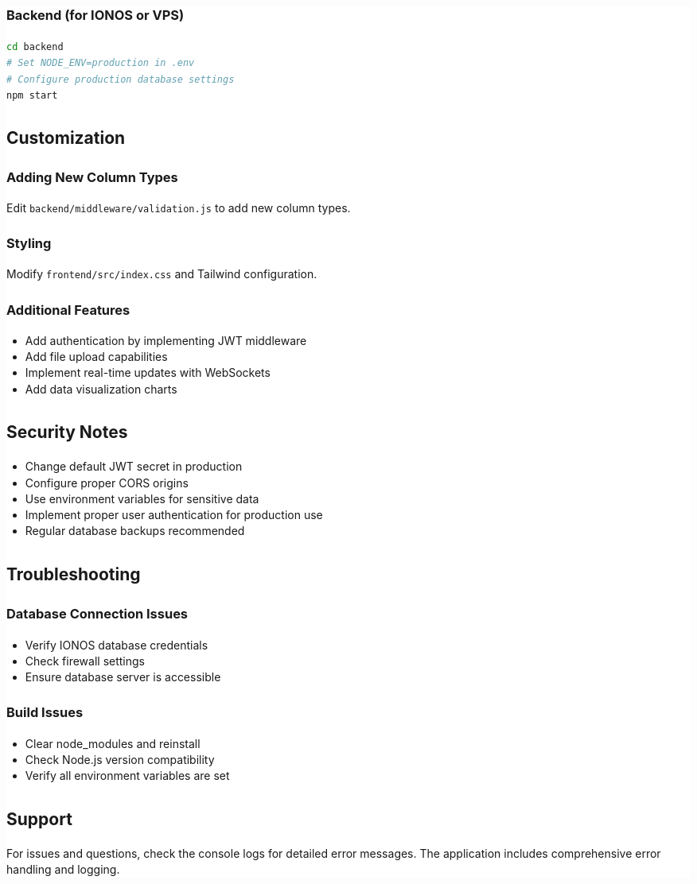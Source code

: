 ### Backend (for IONOS or VPS)
```bash
cd backend
# Set NODE_ENV=production in .env
# Configure production database settings
npm start
```

## Customization

### Adding New Column Types
Edit `backend/middleware/validation.js` to add new column types.

### Styling
Modify `frontend/src/index.css` and Tailwind configuration.

### Additional Features
- Add authentication by implementing JWT middleware
- Add file upload capabilities
- Implement real-time updates with WebSockets
- Add data visualization charts

## Security Notes

- Change default JWT secret in production
- Configure proper CORS origins
- Use environment variables for sensitive data
- Implement proper user authentication for production use
- Regular database backups recommended

## Troubleshooting

### Database Connection Issues
- Verify IONOS database credentials
- Check firewall settings
- Ensure database server is accessible

### Build Issues
- Clear node_modules and reinstall
- Check Node.js version compatibility
- Verify all environment variables are set

## Support

For issues and questions, check the console logs for detailed error messages. The application includes comprehensive error handling and logging.
